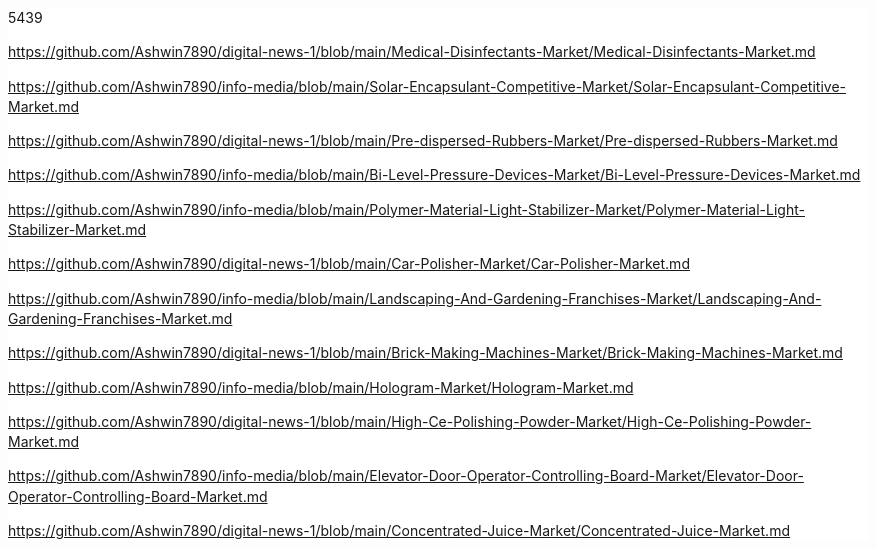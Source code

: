 5439</p><p><a href="https://github.com/Ashwin7890/digital-news-1/blob/main/Medical-Disinfectants-Market/Medical-Disinfectants-Market.md">https://github.com/Ashwin7890/digital-news-1/blob/main/Medical-Disinfectants-Market/Medical-Disinfectants-Market.md</a></p><p><a href="https://github.com/Ashwin7890/info-media/blob/main/Solar-Encapsulant-Competitive-Market/Solar-Encapsulant-Competitive-Market.md">https://github.com/Ashwin7890/info-media/blob/main/Solar-Encapsulant-Competitive-Market/Solar-Encapsulant-Competitive-Market.md</a></p><p><a href="https://github.com/Ashwin7890/digital-news-1/blob/main/Pre-dispersed-Rubbers-Market/Pre-dispersed-Rubbers-Market.md">https://github.com/Ashwin7890/digital-news-1/blob/main/Pre-dispersed-Rubbers-Market/Pre-dispersed-Rubbers-Market.md</a></p><p><a href="https://github.com/Ashwin7890/info-media/blob/main/Bi-Level-Pressure-Devices-Market/Bi-Level-Pressure-Devices-Market.md">https://github.com/Ashwin7890/info-media/blob/main/Bi-Level-Pressure-Devices-Market/Bi-Level-Pressure-Devices-Market.md</a></p><p><a href="https://github.com/Ashwin7890/info-media/blob/main/Polymer-Material-Light-Stabilizer-Market/Polymer-Material-Light-Stabilizer-Market.md">https://github.com/Ashwin7890/info-media/blob/main/Polymer-Material-Light-Stabilizer-Market/Polymer-Material-Light-Stabilizer-Market.md</a></p><p><a href="https://github.com/Ashwin7890/digital-news-1/blob/main/Car-Polisher-Market/Car-Polisher-Market.md">https://github.com/Ashwin7890/digital-news-1/blob/main/Car-Polisher-Market/Car-Polisher-Market.md</a></p><p><a href="https://github.com/Ashwin7890/info-media/blob/main/Landscaping-And-Gardening-Franchises-Market/Landscaping-And-Gardening-Franchises-Market.md">https://github.com/Ashwin7890/info-media/blob/main/Landscaping-And-Gardening-Franchises-Market/Landscaping-And-Gardening-Franchises-Market.md</a></p><p><a href="https://github.com/Ashwin7890/digital-news-1/blob/main/Brick-Making-Machines-Market/Brick-Making-Machines-Market.md">https://github.com/Ashwin7890/digital-news-1/blob/main/Brick-Making-Machines-Market/Brick-Making-Machines-Market.md</a></p><p><a href="https://github.com/Ashwin7890/info-media/blob/main/Hologram-Market/Hologram-Market.md">https://github.com/Ashwin7890/info-media/blob/main/Hologram-Market/Hologram-Market.md</a></p><p><a href="https://github.com/Ashwin7890/digital-news-1/blob/main/High-Ce-Polishing-Powder-Market/High-Ce-Polishing-Powder-Market.md">https://github.com/Ashwin7890/digital-news-1/blob/main/High-Ce-Polishing-Powder-Market/High-Ce-Polishing-Powder-Market.md</a></p><p><a href="https://github.com/Ashwin7890/info-media/blob/main/Elevator-Door-Operator-Controlling-Board-Market/Elevator-Door-Operator-Controlling-Board-Market.md">https://github.com/Ashwin7890/info-media/blob/main/Elevator-Door-Operator-Controlling-Board-Market/Elevator-Door-Operator-Controlling-Board-Market.md</a></p><p><a href="https://github.com/Ashwin7890/digital-news-1/blob/main/Concentrated-Juice-Market/Concentrated-Juice-Market.md">https://github.com/Ashwin7890/digital-news-1/blob/main/Concentrated-Juice-Market/Concentrated-Juice-Market.md</a></p>
